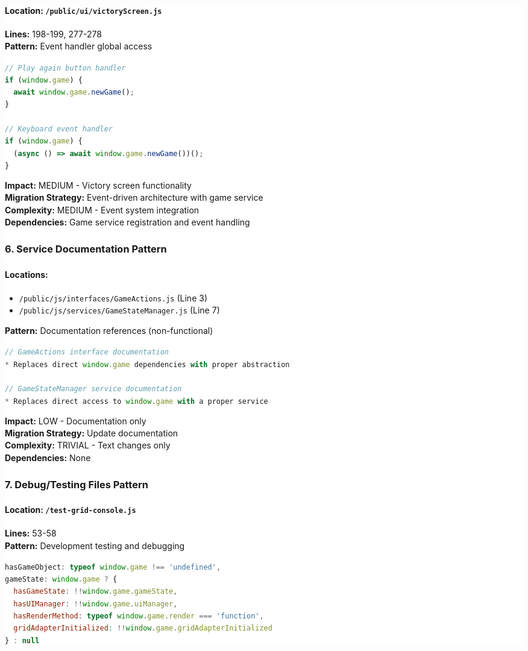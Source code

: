 #### Location: `/public/ui/victoryScreen.js`
**Lines:** 198-199, 277-278  
**Pattern:** Event handler global access

```javascript
// Play again button handler
if (window.game) {
  await window.game.newGame();
}

// Keyboard event handler
if (window.game) {
  (async () => await window.game.newGame())();
}
```

**Impact:** MEDIUM - Victory screen functionality  
**Migration Strategy:** Event-driven architecture with game service  
**Complexity:** MEDIUM - Event system integration  
**Dependencies:** Game service registration and event handling

### 6. Service Documentation Pattern

#### Locations:
- `/public/js/interfaces/GameActions.js` (Line 3)
- `/public/js/services/GameStateManager.js` (Line 7)

**Pattern:** Documentation references (non-functional)

```javascript
// GameActions interface documentation
* Replaces direct window.game dependencies with proper abstraction

// GameStateManager service documentation  
* Replaces direct access to window.game with a proper service
```

**Impact:** LOW - Documentation only  
**Migration Strategy:** Update documentation  
**Complexity:** TRIVIAL - Text changes only  
**Dependencies:** None

### 7. Debug/Testing Files Pattern

#### Location: `/test-grid-console.js`
**Lines:** 53-58  
**Pattern:** Development testing and debugging

```javascript
hasGameObject: typeof window.game !== 'undefined',
gameState: window.game ? {
  hasGameState: !!window.game.gameState,
  hasUIManager: !!window.game.uiManager,
  hasRenderMethod: typeof window.game.render === 'function',
  gridAdapterInitialized: !!window.game.gridAdapterInitialized
} : null
```

